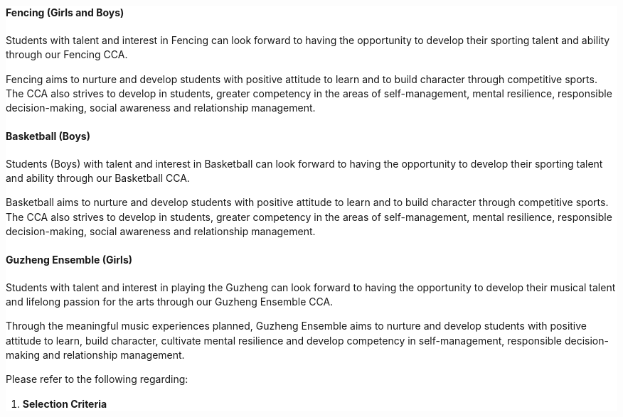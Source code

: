 </tr>
<tr>
<td rowspan="1" colspan="1">
<h4><strong>Fencing (Girls and Boys)</strong></h4>
</td>
</tr>
<tr>
<td rowspan="1" colspan="1">
<p>Students with talent and interest in Fencing can look forward to having
the opportunity to develop their sporting talent and ability through our
Fencing CCA.&nbsp;</p>
<p></p>
<p>Fencing aims to nurture and develop students with positive attitude to
learn and to build character through competitive sports. The CCA also strives
to develop in students, greater competency in the areas of self-management,
mental resilience, responsible decision-making, social awareness and relationship
management.</p>
<p></p>
</td>
</tr>
<tr>
<td rowspan="1" colspan="1">
<h4><strong>Basketball (Boys)</strong></h4>
</td>
</tr>
<tr>
<td rowspan="1" colspan="1">
<p>Students (Boys) with talent and interest in Basketball can look forward
to having the opportunity to develop their sporting talent and ability
through our Basketball CCA.</p>
<p></p>
<p>Basketball aims to nurture and develop students with positive attitude
to learn and to build character through competitive sports. The CCA also
strives to develop in students, greater competency in the areas of self-management,
mental resilience, responsible decision-making, social awareness and relationship
management.</p>
<p></p>
</td>
</tr>
<tr>
<td rowspan="1" colspan="1">
<h4><strong>Guzheng Ensemble (Girls)</strong></h4>
</td>
</tr>
<tr>
<td rowspan="1" colspan="1">
<p>Students with talent and interest in playing the Guzheng can look forward
to having the opportunity to develop their musical talent and lifelong
passion for the arts through our Guzheng Ensemble CCA.</p>
<p></p>
<p>Through the meaningful music experiences planned, Guzheng Ensemble aims
to nurture and develop students with positive attitude to learn, build
character, cultivate mental resilience and develop competency in self-management,
responsible decision-making and relationship management.</p>
<p></p>
</td>
</tr>
</tbody>
</table>
<p>Please refer to the following regarding:</p>
<ol data-tight="true" class="tight">
<li>
<p><strong>Selection Criteria</strong>
</p>